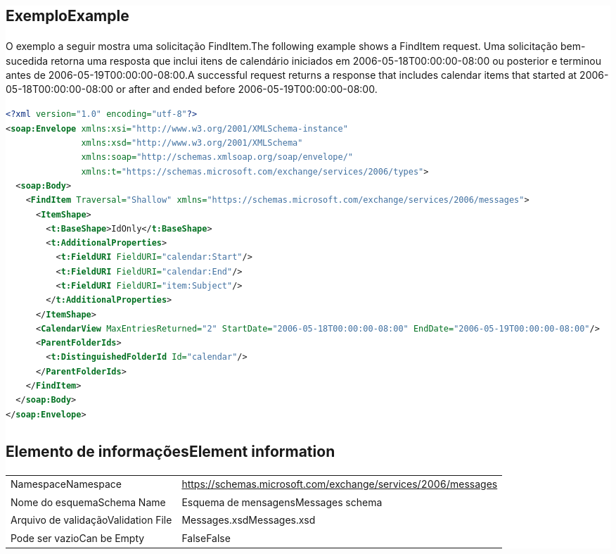 ## <a name="example"></a><span data-ttu-id="1273e-189">Exemplo</span><span class="sxs-lookup"><span data-stu-id="1273e-189">Example</span></span>

<span data-ttu-id="1273e-190">O exemplo a seguir mostra uma solicitação FindItem.</span><span class="sxs-lookup"><span data-stu-id="1273e-190">The following example shows a FindItem request.</span></span> <span data-ttu-id="1273e-191">Uma solicitação bem-sucedida retorna uma resposta que inclui itens de calendário iniciados em 2006-05-18T00:00:00-08:00 ou posterior e terminou antes de 2006-05-19T00:00:00-08:00.</span><span class="sxs-lookup"><span data-stu-id="1273e-191">A successful request returns a response that includes calendar items that started at 2006-05-18T00:00:00-08:00 or after and ended before 2006-05-19T00:00:00-08:00.</span></span>
  
```xml
<?xml version="1.0" encoding="utf-8"?>
<soap:Envelope xmlns:xsi="http://www.w3.org/2001/XMLSchema-instance"
               xmlns:xsd="http://www.w3.org/2001/XMLSchema"
               xmlns:soap="http://schemas.xmlsoap.org/soap/envelope/"
               xmlns:t="https://schemas.microsoft.com/exchange/services/2006/types">
  <soap:Body>
    <FindItem Traversal="Shallow" xmlns="https://schemas.microsoft.com/exchange/services/2006/messages">
      <ItemShape>
        <t:BaseShape>IdOnly</t:BaseShape>
        <t:AdditionalProperties>
          <t:FieldURI FieldURI="calendar:Start"/>
          <t:FieldURI FieldURI="calendar:End"/>
          <t:FieldURI FieldURI="item:Subject"/>
        </t:AdditionalProperties>
      </ItemShape>
      <CalendarView MaxEntriesReturned="2" StartDate="2006-05-18T00:00:00-08:00" EndDate="2006-05-19T00:00:00-08:00"/>
      <ParentFolderIds>
        <t:DistinguishedFolderId Id="calendar"/>
      </ParentFolderIds>
    </FindItem>
  </soap:Body>
</soap:Envelope>
```

## <a name="element-information"></a><span data-ttu-id="1273e-192">Elemento de informações</span><span class="sxs-lookup"><span data-stu-id="1273e-192">Element information</span></span>

|||
|:-----|:-----|
|<span data-ttu-id="1273e-193">Namespace</span><span class="sxs-lookup"><span data-stu-id="1273e-193">Namespace</span></span>  <br/> |https://schemas.microsoft.com/exchange/services/2006/messages  <br/> |
|<span data-ttu-id="1273e-194">Nome do esquema</span><span class="sxs-lookup"><span data-stu-id="1273e-194">Schema Name</span></span>  <br/> |<span data-ttu-id="1273e-195">Esquema de mensagens</span><span class="sxs-lookup"><span data-stu-id="1273e-195">Messages schema</span></span>  <br/> |
|<span data-ttu-id="1273e-196">Arquivo de validação</span><span class="sxs-lookup"><span data-stu-id="1273e-196">Validation File</span></span>  <br/> |<span data-ttu-id="1273e-197">Messages.xsd</span><span class="sxs-lookup"><span data-stu-id="1273e-197">Messages.xsd</span></span>  <br/> |
|<span data-ttu-id="1273e-198">Pode ser vazio</span><span class="sxs-lookup"><span data-stu-id="1273e-198">Can be Empty</span></span>  <br/> |<span data-ttu-id="1273e-199">False</span><span class="sxs-lookup"><span data-stu-id="1273e-199">False</span></span>  <br/> |
   